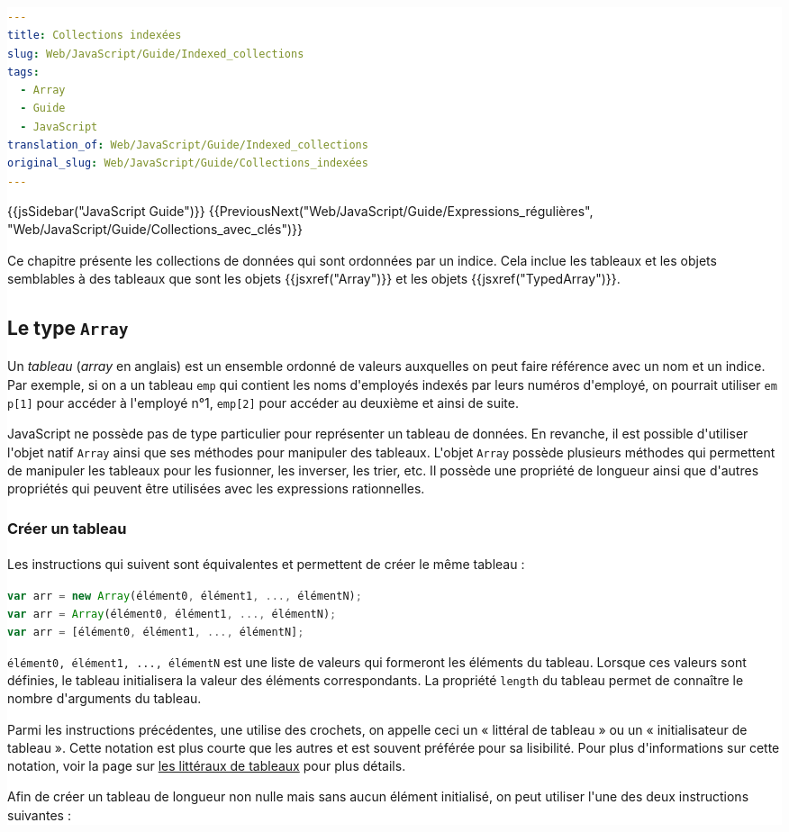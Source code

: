 ```yaml
---
title: Collections indexées
slug: Web/JavaScript/Guide/Indexed_collections
tags:
  - Array
  - Guide
  - JavaScript
translation_of: Web/JavaScript/Guide/Indexed_collections
original_slug: Web/JavaScript/Guide/Collections_indexées
---
```

{{jsSidebar("JavaScript Guide")}} {{PreviousNext("Web/JavaScript/Guide/Expressions_régulières", "Web/JavaScript/Guide/Collections_avec_clés")}}

Ce chapitre présente les collections de données qui sont ordonnées par un indice. Cela inclue les tableaux et les objets semblables à des tableaux que sont les objets {{jsxref("Array")}} et les objets {{jsxref("TypedArray")}}.

## Le type `Array`

Un _tableau_ (_array_ en anglais) est un ensemble ordonné de valeurs auxquelles on peut faire référence avec un nom et un indice. Par exemple, si on a un tableau `emp` qui contient les noms d'employés indexés par leurs numéros d'employé, on pourrait utiliser `emp[1]` pour accéder à l'employé n°1, `emp[2]` pour accéder au deuxième et ainsi de suite.

JavaScript ne possède pas de type particulier pour représenter un tableau de données. En revanche, il est possible d'utiliser l'objet natif `Array` ainsi que ses méthodes pour manipuler des tableaux. L'objet `Array` possède plusieurs méthodes qui permettent de manipuler les tableaux pour les fusionner, les inverser, les trier, etc. Il possède une propriété de longueur ainsi que d'autres propriétés qui peuvent être utilisées avec les expressions rationnelles.

### Créer un tableau

Les instructions qui suivent sont équivalentes et permettent de créer le même tableau :

```js
var arr = new Array(élément0, élément1, ..., élémentN);
var arr = Array(élément0, élément1, ..., élémentN);
var arr = [élément0, élément1, ..., élémentN];
```

`élément0, élément1, ..., élémentN` est une liste de valeurs qui formeront les éléments du tableau. Lorsque ces valeurs sont définies, le tableau initialisera la valeur des éléments correspondants. La propriété `length` du tableau permet de connaître le nombre d'arguments du tableau.

Parmi les instructions précédentes, une utilise des crochets, on appelle ceci un « littéral de tableau » ou un « initialisateur de tableau ». Cette notation est plus courte que les autres et est souvent préférée pour sa lisibilité. Pour plus d'informations sur cette notation, voir la page sur [les littéraux de tableaux](/fr/docs/Web/JavaScript/Guide/Types_et_grammaire) pour plus détails.

Afin de créer un tableau de longueur non nulle mais sans aucun élément initialisé, on peut utiliser l'une des deux instructions suivantes :
